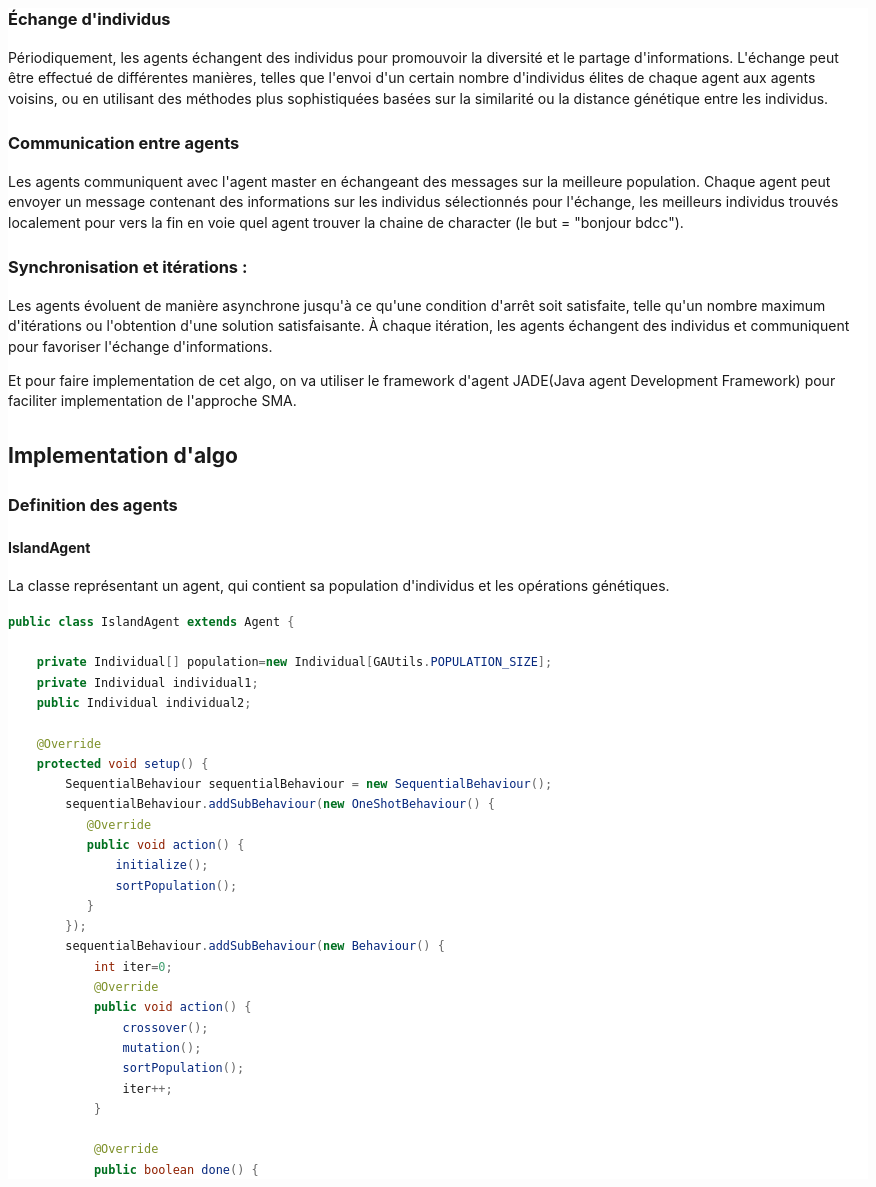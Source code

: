 ### Échange d'individus 

Périodiquement, les agents échangent des individus pour promouvoir la diversité et le partage d'informations. L'échange peut être effectué de différentes manières, telles que l'envoi d'un certain nombre d'individus élites de chaque agent aux agents voisins, ou en utilisant des méthodes plus sophistiquées basées sur la similarité ou la distance génétique entre les individus.

### Communication entre agents

Les agents communiquent avec l'agent master en échangeant des messages sur la meilleure population. Chaque agent peut envoyer un message contenant des informations sur les individus sélectionnés pour l'échange, les meilleurs individus trouvés localement pour vers la fin en voie quel agent trouver la chaine de character (le but = "bonjour bdcc").

### Synchronisation et itérations : 

Les agents évoluent de manière asynchrone jusqu'à ce qu'une condition d'arrêt soit satisfaite, telle qu'un nombre maximum d'itérations ou l'obtention d'une solution satisfaisante. À chaque itération, les agents échangent des individus et communiquent pour favoriser l'échange d'informations.


Et pour faire implementation de cet algo, on va utiliser le framework d'agent JADE(Java agent Development Framework) pour faciliter implementation de l'approche SMA.


## Implementation d'algo 

### Definition des agents 

#### IslandAgent

La classe représentant un agent, qui contient sa population d'individus et les opérations génétiques.

```java
public class IslandAgent extends Agent {

    private Individual[] population=new Individual[GAUtils.POPULATION_SIZE];
    private Individual individual1;
    public Individual individual2;

    @Override
    protected void setup() {
        SequentialBehaviour sequentialBehaviour = new SequentialBehaviour();
        sequentialBehaviour.addSubBehaviour(new OneShotBehaviour() {
           @Override
           public void action() {
               initialize();
               sortPopulation();
           }
        });
        sequentialBehaviour.addSubBehaviour(new Behaviour() {
            int iter=0;
            @Override
            public void action() {
                crossover();
                mutation();
                sortPopulation();
                iter++;
            }

            @Override
            public boolean done() {

```